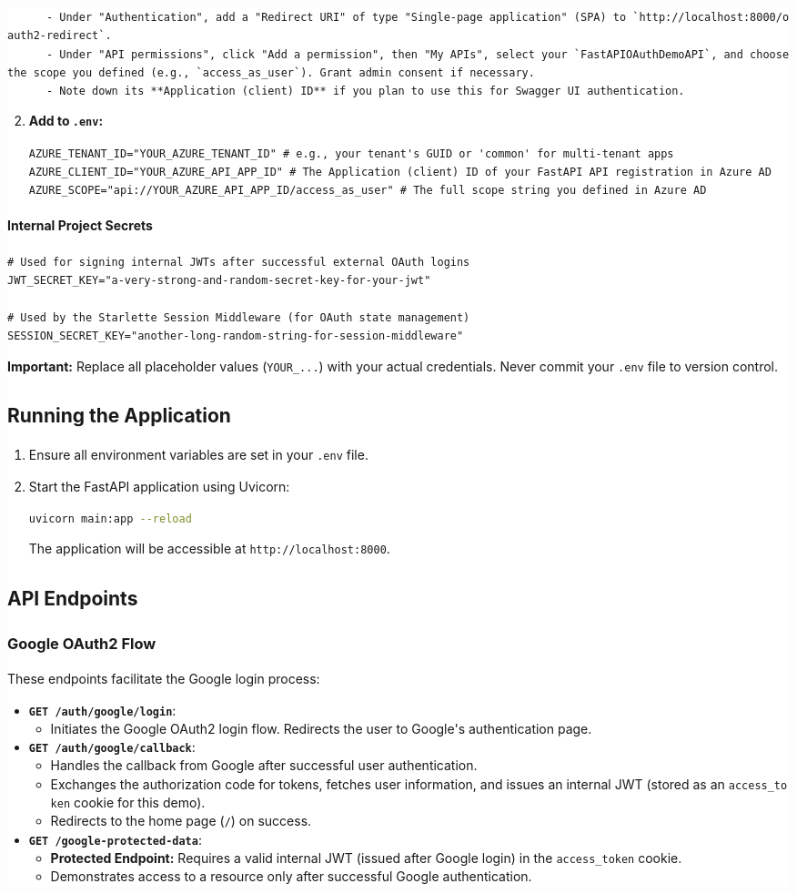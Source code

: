           - Under "Authentication", add a "Redirect URI" of type "Single-page application" (SPA) to `http://localhost:8000/oauth2-redirect`.
          - Under "API permissions", click "Add a permission", then "My APIs", select your `FastAPIOAuthDemoAPI`, and choose the scope you defined (e.g., `access_as_user`). Grant admin consent if necessary.
          - Note down its **Application (client) ID** if you plan to use this for Swagger UI authentication.

2. **Add to `.env`:**

    ```dotenv
    AZURE_TENANT_ID="YOUR_AZURE_TENANT_ID" # e.g., your tenant's GUID or 'common' for multi-tenant apps
    AZURE_CLIENT_ID="YOUR_AZURE_API_APP_ID" # The Application (client) ID of your FastAPI API registration in Azure AD
    AZURE_SCOPE="api://YOUR_AZURE_API_APP_ID/access_as_user" # The full scope string you defined in Azure AD
    ```

#### Internal Project Secrets

```dotenv
# Used for signing internal JWTs after successful external OAuth logins
JWT_SECRET_KEY="a-very-strong-and-random-secret-key-for-your-jwt"

# Used by the Starlette Session Middleware (for OAuth state management)
SESSION_SECRET_KEY="another-long-random-string-for-session-middleware"
```

**Important:** Replace all placeholder values (`YOUR_...`) with your actual credentials. Never commit your `.env` file to version control.

## Running the Application

1. Ensure all environment variables are set in your `.env` file.

2. Start the FastAPI application using Uvicorn:

    ```bash
    uvicorn main:app --reload
    ```

    The application will be accessible at `http://localhost:8000`.

## API Endpoints

### Google OAuth2 Flow

These endpoints facilitate the Google login process:

- **`GET /auth/google/login`**:
  - Initiates the Google OAuth2 login flow. Redirects the user to Google's authentication page.
- **`GET /auth/google/callback`**:
  - Handles the callback from Google after successful user authentication.
  - Exchanges the authorization code for tokens, fetches user information, and issues an internal JWT (stored as an `access_token` cookie for this demo).
  - Redirects to the home page (`/`) on success.
- **`GET /google-protected-data`**:
  - **Protected Endpoint:** Requires a valid internal JWT (issued after Google login) in the `access_token` cookie.
  - Demonstrates access to a resource only after successful Google authentication.
